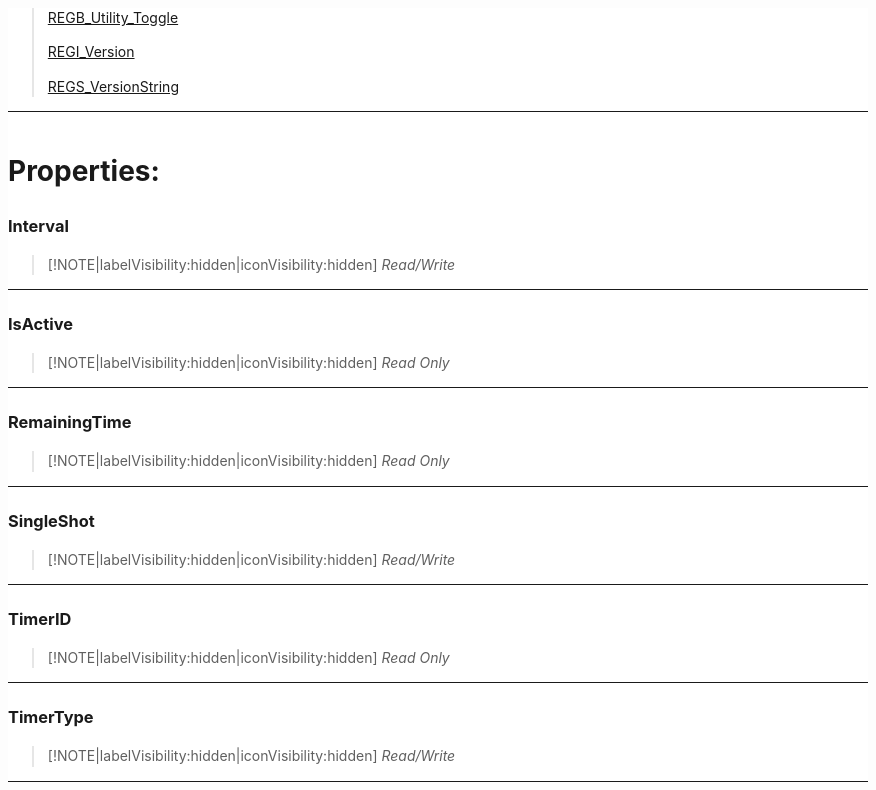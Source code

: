 >
> [REGB_Utility_Toggle](#REGB_Utility_Toggle)
>
> [REGI_Version](#REGI_Version)
>
> [REGS_VersionString](#REGS_VersionString)
>
___

# Properties: 

### Interval
> [!NOTE|labelVisibility:hidden|iconVisibility:hidden]
> *<span class="read_write">Read/Write</span>*
>
___

### IsActive
> [!NOTE|labelVisibility:hidden|iconVisibility:hidden]
> *<span class="read_only">Read Only</span>*
>
___

### RemainingTime
> [!NOTE|labelVisibility:hidden|iconVisibility:hidden]
> *<span class="read_only">Read Only</span>*
>
___

### SingleShot
> [!NOTE|labelVisibility:hidden|iconVisibility:hidden]
> *<span class="read_write">Read/Write</span>*
>
___

### TimerID
> [!NOTE|labelVisibility:hidden|iconVisibility:hidden]
> *<span class="read_only">Read Only</span>*
>
___

### TimerType
> [!NOTE|labelVisibility:hidden|iconVisibility:hidden]
> *<span class="read_write">Read/Write</span>*
>
___
